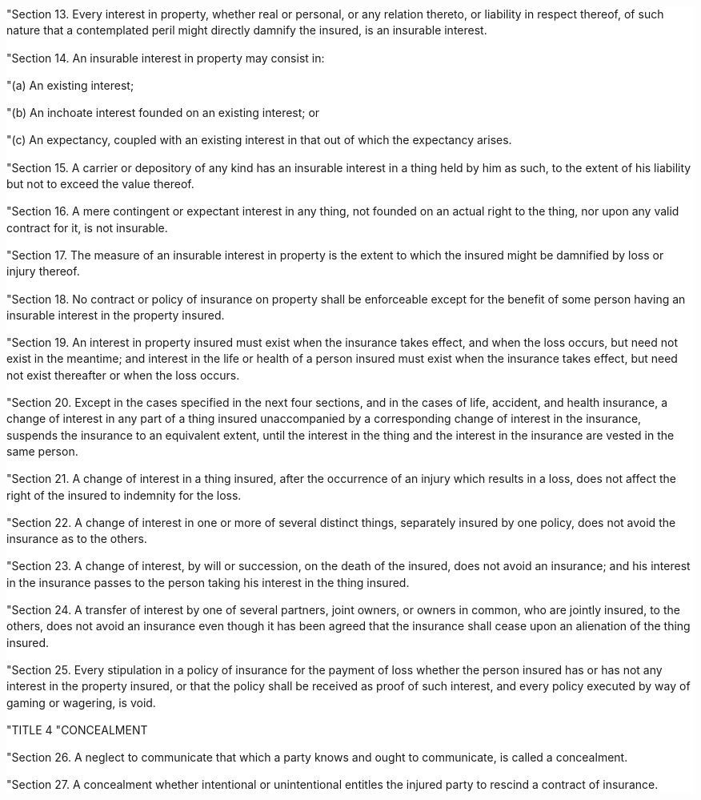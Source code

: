 "Section 13. Every interest in property, whether real or personal, or any relation thereto, or liability in respect thereof, of such nature that a contemplated peril might directly damnify the insured, is an insurable interest.

"Section 14. An insurable interest in property may consist in:

"(a) An existing interest;

"(b) An inchoate interest founded on an existing interest; or

"(c) An expectancy, coupled with an existing interest in that out of which the expectancy arises.

"Section 15. A carrier or depository of any kind has an insurable interest in a thing held by him as such, to the extent of his liability but not to exceed the value thereof.

"Section 16. A mere contingent or expectant interest in any thing, not founded on an actual right to the thing, nor upon any valid contract for it, is not insurable.

"Section 17. The measure of an insurable interest in property is the extent to which the insured might be damnified by loss or injury thereof.

"Section 18. No contract or policy of insurance on property shall be enforceable except for the benefit of some person having an insurable interest in the property insured.

"Section 19. An interest in property insured must exist when the insurance takes effect, and when the loss occurs, but need not exist in the meantime; and interest in the life or health of a person insured must exist when the insurance takes effect, but need not exist thereafter or when the loss occurs.

"Section 20. Except in the cases specified in the next four sections, and in the cases of life, accident, and health insurance, a change of interest in any part of a thing insured unaccompanied by a corresponding change of interest in the insurance, suspends the insurance to an equivalent extent, until the interest in the thing and the interest in the insurance are vested in the same person.

"Section 21. A change of interest in a thing insured, after the occurrence of an injury which results in a loss, does not affect the right of the insured to indemnity for the loss.

"Section 22. A change of interest in one or more of several distinct things, separately insured by one policy, does not avoid the insurance as to the others.

"Section 23. A change of interest, by will or succession, on the death of the insured, does not avoid an insurance; and his interest in the insurance passes to the person taking his interest in the thing insured.

"Section 24. A transfer of interest by one of several partners, joint owners, or owners in common, who are jointly insured, to the others, does not avoid an insurance even though it has been agreed that the insurance shall cease upon an alienation of the thing insured.

"Section 25. Every stipulation in a policy of insurance for the payment of loss whether the person insured has or has not any interest in the property insured, or that the policy shall be received as proof of such interest, and every policy executed by way of gaming or wagering, is void.

"TITLE 4
"CONCEALMENT

"Section 26. A neglect to communicate that which a party knows and ought to communicate, is called a concealment.

"Section 27. A concealment whether intentional or unintentional entitles the injured party to rescind a contract of insurance.
